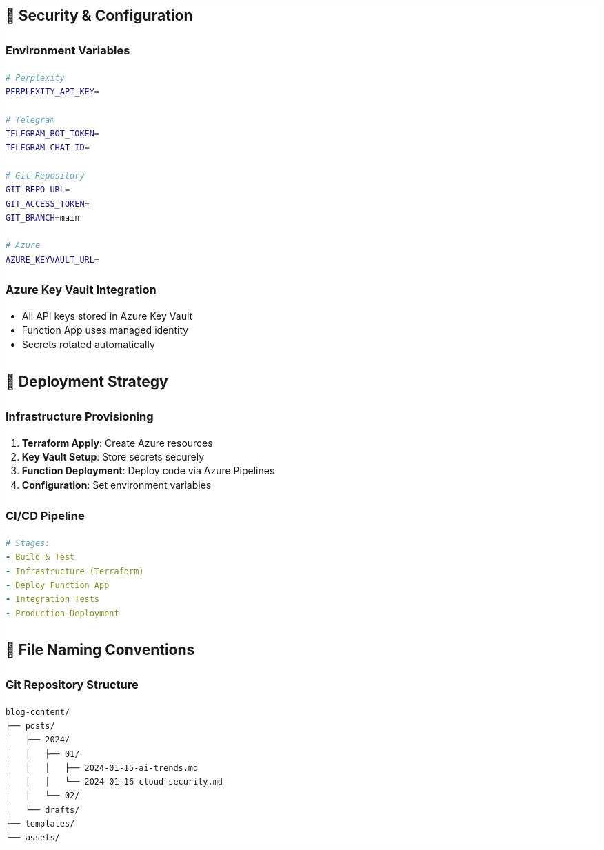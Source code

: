 ## 🔐 Security & Configuration

### Environment Variables
```bash
# Perplexity
PERPLEXITY_API_KEY=

# Telegram
TELEGRAM_BOT_TOKEN=
TELEGRAM_CHAT_ID=

# Git Repository
GIT_REPO_URL=
GIT_ACCESS_TOKEN=
GIT_BRANCH=main

# Azure
AZURE_KEYVAULT_URL=
```

### Azure Key Vault Integration
- All API keys stored in Azure Key Vault
- Function App uses managed identity
- Secrets rotated automatically

## 🚀 Deployment Strategy

### Infrastructure Provisioning
1. **Terraform Apply**: Create Azure resources
2. **Key Vault Setup**: Store secrets securely
3. **Function Deployment**: Deploy code via Azure Pipelines
4. **Configuration**: Set environment variables

### CI/CD Pipeline
```yaml
# Stages:
- Build & Test
- Infrastructure (Terraform)
- Deploy Function App
- Integration Tests
- Production Deployment
```

## 📝 File Naming Conventions

### Git Repository Structure
```
blog-content/
├── posts/
│   ├── 2024/
│   │   ├── 01/
│   │   │   ├── 2024-01-15-ai-trends.md
│   │   │   └── 2024-01-16-cloud-security.md
│   │   └── 02/
│   └── drafts/
├── templates/
└── assets/
```
